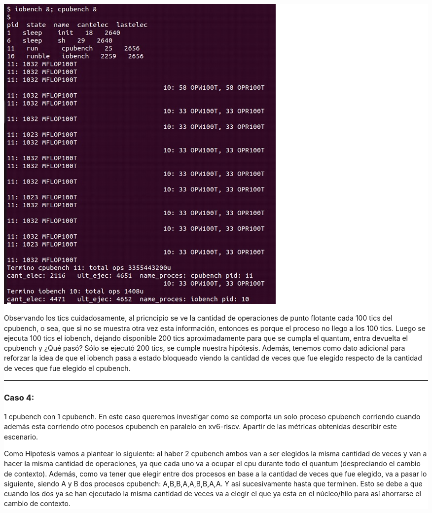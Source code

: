 ![1 iobench/ 1 cpubench](recursos/21caso3.jpg "1 iobench/ 1 cpubench")

Observando los tics cuidadosamente, al pricncipio se ve la cantidad de operaciones de punto flotante cada 100 tics del cpubench, o sea, que si no se muestra otra vez esta información, entonces es porque el proceso no llego a los 100 tics. Luego se ejecuta 100 tics el iobench, dejando disponible 200 tics aproximadamente para que se cumpla el quantum, entra devuelta el cpubench y ¿Qué pasó? Sólo se ejecutó 200 tics, se cumple nuestra hipótesis.
Además, tenemos como dato adicional para reforzar la idea de que el iobench pasa a estado bloqueado viendo la cantidad de veces que fue elegido respecto de la cantidad de veces que fue elegido el cpubench.

---

### Caso 4: 
1 cpubench con 1 cpubench. En este caso queremos investigar
como se comporta un solo proceso cpubench corriendo cuando además esta
corriendo otro pocesos cpubench en paralelo en xv6-riscv. Apartir de las métricas obtenidas describir este escenario.

Como Hipotesis vamos a plantear lo siguiente: al haber 2 cpubench ambos van a ser elegidos la misma cantidad de veces y van a hacer la misma cantidad de operaciones, ya que cada uno va a ocupar el cpu durante todo el quantum (despreciando el cambio de contexto). Además, como va tener que elegir entre dos procesos en base a la cantidad de veces que fue elegido, va a pasar lo siguiente, siendo A y B dos procesos cpubench:
A,B,B,A,A,B,B,A,A. Y asi sucesivamente hasta que terminen. Esto se debe a que cuando los dos ya se han ejecutado la misma cantidad de veces va a elegir el que ya esta en el núcleo/hilo para así ahorrarse el cambio de contexto.
